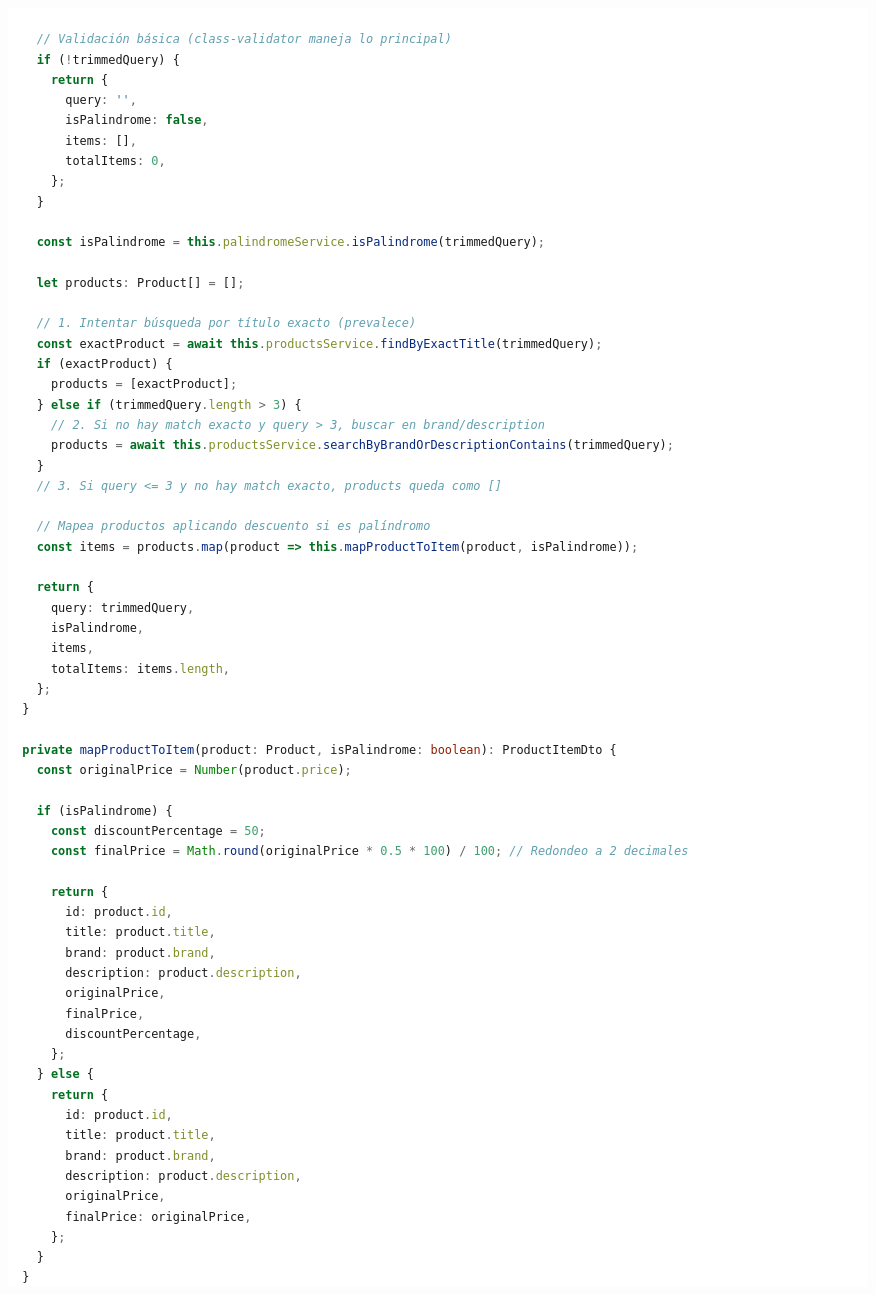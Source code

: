 ```typescript
    
    // Validación básica (class-validator maneja lo principal)
    if (!trimmedQuery) {
      return {
        query: '',
        isPalindrome: false,
        items: [],
        totalItems: 0,
      };
    }
    
    const isPalindrome = this.palindromeService.isPalindrome(trimmedQuery);
    
    let products: Product[] = [];

    // 1. Intentar búsqueda por título exacto (prevalece)
    const exactProduct = await this.productsService.findByExactTitle(trimmedQuery);
    if (exactProduct) {
      products = [exactProduct];
    } else if (trimmedQuery.length > 3) {
      // 2. Si no hay match exacto y query > 3, buscar en brand/description
      products = await this.productsService.searchByBrandOrDescriptionContains(trimmedQuery);
    }
    // 3. Si query <= 3 y no hay match exacto, products queda como []

    // Mapea productos aplicando descuento si es palíndromo
    const items = products.map(product => this.mapProductToItem(product, isPalindrome));

    return {
      query: trimmedQuery,
      isPalindrome,
      items,
      totalItems: items.length,
    };
  }

  private mapProductToItem(product: Product, isPalindrome: boolean): ProductItemDto {
    const originalPrice = Number(product.price);
    
    if (isPalindrome) {
      const discountPercentage = 50;
      const finalPrice = Math.round(originalPrice * 0.5 * 100) / 100; // Redondeo a 2 decimales
      
      return {
        id: product.id,
        title: product.title,
        brand: product.brand,
        description: product.description,
        originalPrice,
        finalPrice,
        discountPercentage,
      };
    } else {
      return {
        id: product.id,
        title: product.title,
        brand: product.brand,
        description: product.description,
        originalPrice,
        finalPrice: originalPrice,
      };
    }
  }
```